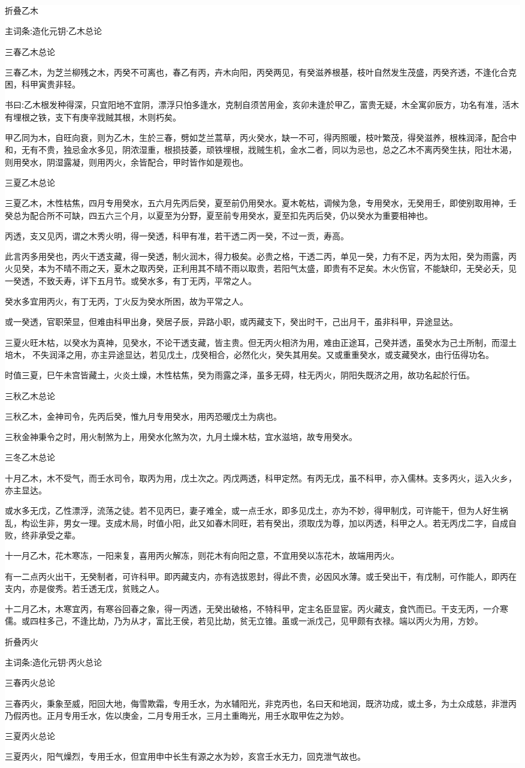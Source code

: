 折叠乙木

主词条:造化元钥·乙木总论

三春乙木总论

三春乙木，为芝兰柳残之木，丙癸不可离也，春乙有丙，卉木向阳，丙癸两见，有癸滋养根基，枝叶自然发生茂盛，丙癸齐透，不逢化合克困，科甲寅贵非轻。

书曰:乙木根发种得深，只宜阳地不宜阴，漂浮只怕多逢水，克制自须苦用金，亥卯未逢於甲乙，富贵无疑，木全寓卯辰方，功名有准，活木有埋根之铁，支下有庚辛戕贼其根，木则朽矣。

甲乙同为木，自旺向衰，则为乙木，生於三春，劈如芝兰蒿草，丙火癸水，缺一不可，得丙照暖，枝叶繁茂，得癸滋养，根株润泽，配合中和，无有不贵，独忌金水多见，阴浓湿重，根损技萎，顽铁埋根，戕贼生机，金水二者，同以为忌也，总之乙木不离丙癸生扶，阳壮木渴，则用癸水，阴湿露凝，则用丙火，余皆配合，甲时皆作如是观也。

三夏乙木总论

三夏乙木，木性枯焦，四月专用癸水，五六月先丙后癸，夏至前仍用癸水。夏木乾枯，调候为急，专用癸水，无癸用壬，即使别取用神，壬癸总为配合所不可缺，四五六三个月，以夏至为分野，夏至前专用癸水，夏至扣先丙后癸，仍以癸水为重要相神也。

丙透，支又见丙，谓之木秀火明，得一癸透，科甲有准，若干透二丙一癸，不过一贡，寿高。

此言丙多用癸也，丙火干透支藏，得一癸透，制火润木，得力极矣。必贵之格，干透二丙，单见一癸，力有不足，丙为太阳，癸为雨露，丙火见癸，本为不晴不雨之天，夏木之取丙癸，正利用其不晴不雨以取贵，若阳气太盛，即贵有不足矣。木火伤官，不能缺印，无癸必夭，见一癸透，不致夭寿，详下五月节。或癸水多，有丁无丙，平常之人。

癸水多宜用丙火，有丁无丙，丁火反为癸水所困，故为平常之人。

或一癸透，官职荣显，但难由科甲出身，癸居子辰，异路小职，或丙藏支下，癸出时干，己出月干，虽非科甲，异途显达。

三夏火旺木枯，以癸水为真神，见癸水，不论干透支藏，皆主贵。但无丙火相济为用，难由正途耳，己癸并透，虽癸水为己土所制，而湿土培木， 不失润泽之用，亦主异途显达，若见戊土，戊癸相合，必然化火，癸失其用矣。又或重重癸水，或支藏癸水，由行伍得功名。

时值三夏，巳午未宫皆藏土，火炎土燥，木性枯焦，癸为雨露之泽，虽多无碍，柱无丙火，阴阳失既济之用，故功名起於行伍。

三秋乙木总论

三秋乙木，金神司令，先丙后癸，惟九月专用癸水，用丙恐暖戊土为病也。

三秋金神秉令之时，用火制煞为上，用癸水化煞为次，九月土燥木枯，宜水滋培，故专用癸水。

三冬乙木总论

十月乙木，木不受气，而壬水司令，取丙为用，戊土次之。丙戊两透，科甲定然。有丙无戊，虽不科甲，亦入儒林。支多丙火，运入火乡，亦主显达。

或水多无戊，乙性漂浮，流荡之徒。若不见丙巳，妻子难全，或一点壬水，即多见戊土，亦为不妙，得甲制戊，可许能干，但为人好生祸乱，构讼生非，男女一理。支成木局，时值小阳，此又如春木同旺，若有癸出，须取戊为尊，加以丙透，科甲之人。若无丙戊二字，自成自败，终非承受之辈。

十一月乙木，花木寒冻，一阳来复，喜用丙火解冻，则花木有向阳之意，不宜用癸以冻花木，故端用丙火。

有一二点丙火出干，无癸制者，可许科甲。即丙藏支内，亦有选拔恩封，得此不贵，必因风水薄。或壬癸出干，有戊制，可作能人，即丙在支内，亦是俊秀。若壬透无戊，贫贱之人。

十二月乙木，木寒宜丙，有寒谷回春之象，得一丙透，无癸出破格，不特科甲，定主名臣显宦。丙火藏支，食饩而已。干支无丙，一介寒儒。或四柱多己，不逢比劫，乃为从才，富比王侯，若见比劫，贫无立锥。虽或一派戊己，见甲颇有衣禄。端以丙火为用，方妙。

折叠丙火

主词条:造化元钥·丙火总论

三春丙火总论

三春丙火，秉象至威，阳回大地，侮雪欺霜，专用壬水，为水辅阳光，非克丙也，名曰天和地润，既济功成，或土多，为土众成慈，非泄丙乃假丙也。正月专用壬水，佐以庚金，二月专用壬水，三月土重晦光，用壬水取甲佐之为妙。

三夏丙火总论

三夏丙火，阳气燥烈，专用壬水，但宜用申中长生有源之水为妙，亥宫壬水无力，回克泄气故也。
